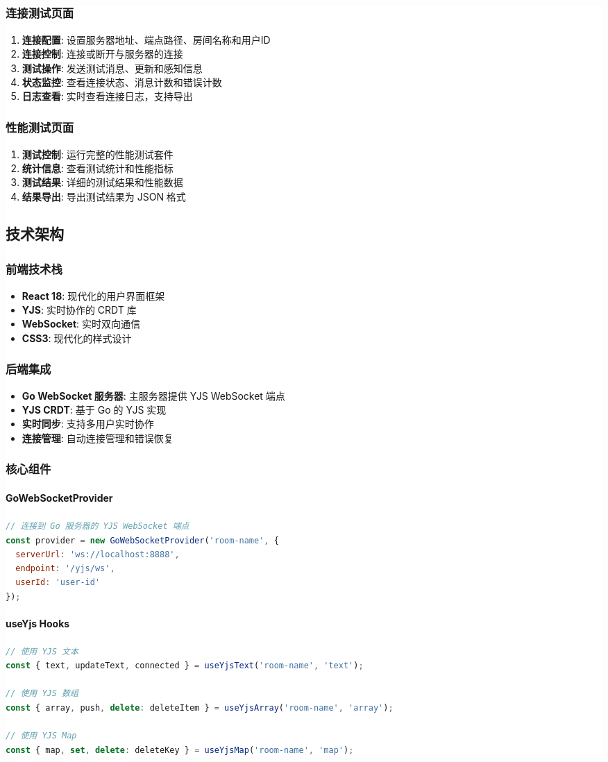 ### 连接测试页面

1. **连接配置**: 设置服务器地址、端点路径、房间名称和用户ID
2. **连接控制**: 连接或断开与服务器的连接
3. **测试操作**: 发送测试消息、更新和感知信息
4. **状态监控**: 查看连接状态、消息计数和错误计数
5. **日志查看**: 实时查看连接日志，支持导出

### 性能测试页面

1. **测试控制**: 运行完整的性能测试套件
2. **统计信息**: 查看测试统计和性能指标
3. **测试结果**: 详细的测试结果和性能数据
4. **结果导出**: 导出测试结果为 JSON 格式

## 技术架构

### 前端技术栈
- **React 18**: 现代化的用户界面框架
- **YJS**: 实时协作的 CRDT 库
- **WebSocket**: 实时双向通信
- **CSS3**: 现代化的样式设计

### 后端集成
- **Go WebSocket 服务器**: 主服务器提供 YJS WebSocket 端点
- **YJS CRDT**: 基于 Go 的 YJS 实现
- **实时同步**: 支持多用户实时协作
- **连接管理**: 自动连接管理和错误恢复

### 核心组件

#### GoWebSocketProvider
```javascript
// 连接到 Go 服务器的 YJS WebSocket 端点
const provider = new GoWebSocketProvider('room-name', {
  serverUrl: 'ws://localhost:8888',
  endpoint: '/yjs/ws',
  userId: 'user-id'
});
```

#### useYjs Hooks
```javascript
// 使用 YJS 文本
const { text, updateText, connected } = useYjsText('room-name', 'text');

// 使用 YJS 数组
const { array, push, delete: deleteItem } = useYjsArray('room-name', 'array');

// 使用 YJS Map
const { map, set, delete: deleteKey } = useYjsMap('room-name', 'map');
```
